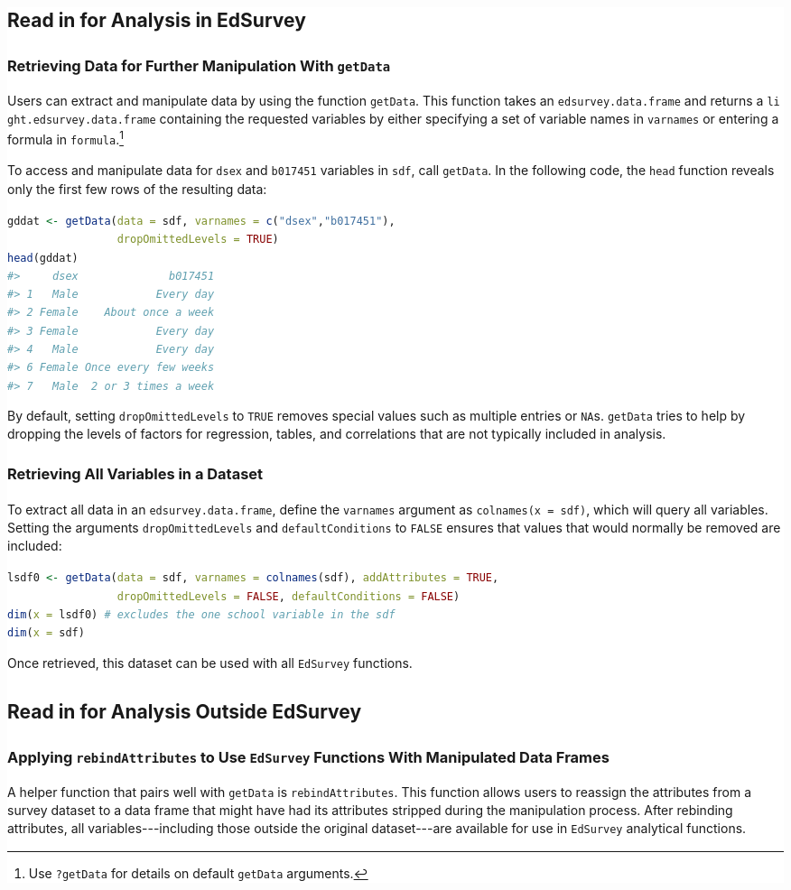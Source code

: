 
##	Read in for Analysis in EdSurvey


### Retrieving Data for Further Manipulation With `getData`

Users can extract and manipulate data by using the function `getData`. This function takes an `edsurvey.data.frame` and returns a `light.edsurvey.data.frame` containing the requested variables by either specifying a set of variable names in `varnames` or entering a formula in `formula`.[^helpgetData]

[^helpgetData]: Use `?getData` for details on default `getData` arguments.

To access and manipulate data for `dsex` and `b017451` variables in `sdf`, call `getData`. In the following code, the `head` function reveals only the first few rows of the resulting data:


```r
gddat <- getData(data = sdf, varnames = c("dsex","b017451"),
                 dropOmittedLevels = TRUE)
head(gddat)
#>     dsex              b017451
#> 1   Male            Every day
#> 2 Female    About once a week
#> 3 Female            Every day
#> 4   Male            Every day
#> 6 Female Once every few weeks
#> 7   Male  2 or 3 times a week
```

By default, setting `dropOmittedLevels` to `TRUE` removes special values such as multiple entries or `NA`s. `getData` tries to help by dropping the levels of factors for regression, tables, and correlations that are not typically included in analysis.

### Retrieving All Variables in a Dataset

To extract all data in an `edsurvey.data.frame`, define the `varnames` argument as `colnames(x = sdf)`, which will query all variables. Setting the arguments `dropOmittedLevels` and `defaultConditions` to `FALSE` ensures that values that would normally be removed are included:


```r
lsdf0 <- getData(data = sdf, varnames = colnames(sdf), addAttributes = TRUE,
                 dropOmittedLevels = FALSE, defaultConditions = FALSE)
dim(x = lsdf0) # excludes the one school variable in the sdf
dim(x = sdf)
```

Once retrieved, this dataset can be used with all `EdSurvey` functions.

##	Read in for Analysis Outside EdSurvey

### Applying `rebindAttributes` to Use `EdSurvey` Functions With Manipulated Data Frames

A helper function that pairs well with `getData` is `rebindAttributes`. This function allows users to reassign the attributes from a survey dataset to a data frame that might have had its attributes stripped during the manipulation process. After rebinding attributes, all variables---including those outside the original dataset---are available for use in `EdSurvey` analytical functions.


[^noteEDS]: The `EdSurvey` package uses the `.fr2` file in the `/Select/Parms` folder to assign this information to the `edsurvey.data.frame`.